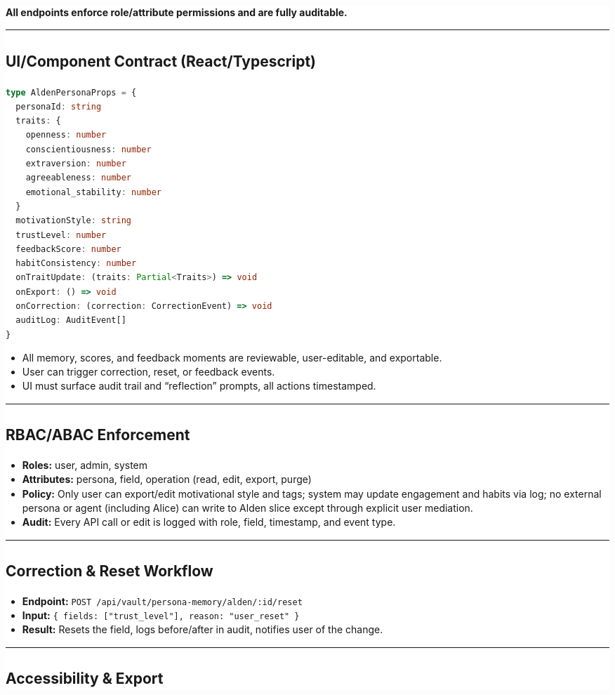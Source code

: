 **All endpoints enforce role/attribute permissions and are fully auditable.**

---

## **UI/Component Contract (React/Typescript)**

```typescript
type AldenPersonaProps = {
  personaId: string
  traits: {
    openness: number
    conscientiousness: number
    extraversion: number
    agreeableness: number
    emotional_stability: number
  }
  motivationStyle: string
  trustLevel: number
  feedbackScore: number
  habitConsistency: number
  onTraitUpdate: (traits: Partial<Traits>) => void
  onExport: () => void
  onCorrection: (correction: CorrectionEvent) => void
  auditLog: AuditEvent[]
}
```

- All memory, scores, and feedback moments are reviewable, user-editable, and exportable.
- User can trigger correction, reset, or feedback events.
- UI must surface audit trail and “reflection” prompts, all actions timestamped.

---

## **RBAC/ABAC Enforcement**

- **Roles:** user, admin, system
- **Attributes:** persona, field, operation (read, edit, export, purge)
- **Policy:** Only user can export/edit motivational style and tags; system may update engagement and habits via log; no external persona or agent (including Alice) can write to Alden slice except through explicit user mediation.
- **Audit:** Every API call or edit is logged with role, field, timestamp, and event type.

---

## **Correction & Reset Workflow**

- **Endpoint:** `POST /api/vault/persona-memory/alden/:id/reset`
- **Input:** `{ fields: ["trust_level"], reason: "user_reset" }`
- **Result:** Resets the field, logs before/after in audit, notifies user of the change.

---

## **Accessibility & Export**
